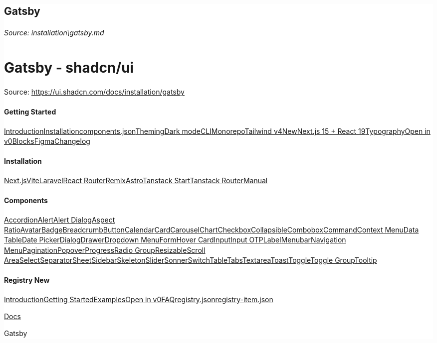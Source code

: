 ## Gatsby
*Source: installation\gatsby.md*

# Gatsby - shadcn/ui

Source: https://ui.shadcn.com/docs/installation/gatsby

#### Getting Started

[Introduction](/docs)[Installation](/docs/installation)[components.json](/docs/components-json)[Theming](/docs/theming)[Dark mode](/docs/dark-mode)[CLI](/docs/cli)[Monorepo](/docs/monorepo)[Tailwind v4New](/docs/tailwind-v4)[Next.js 15 + React 19](/docs/react-19)[Typography](/docs/components/typography)[Open in v0](/docs/v0)[Blocks](/docs/blocks)[Figma](/docs/figma)[Changelog](/docs/changelog)

#### Installation

[Next.js](/docs/installation/next)[Vite](/docs/installation/vite)[Laravel](/docs/installation/laravel)[React Router](/docs/installation/react-router)[Remix](/docs/installation/remix)[Astro](/docs/installation/astro)[Tanstack Start](/docs/installation/tanstack)[Tanstack Router](/docs/installation/tanstack-router)[Manual](/docs/installation/manual)

#### Components

[Accordion](/docs/components/accordion)[Alert](/docs/components/alert)[Alert Dialog](/docs/components/alert-dialog)[Aspect Ratio](/docs/components/aspect-ratio)[Avatar](/docs/components/avatar)[Badge](/docs/components/badge)[Breadcrumb](/docs/components/breadcrumb)[Button](/docs/components/button)[Calendar](/docs/components/calendar)[Card](/docs/components/card)[Carousel](/docs/components/carousel)[Chart](/docs/components/chart)[Checkbox](/docs/components/checkbox)[Collapsible](/docs/components/collapsible)[Combobox](/docs/components/combobox)[Command](/docs/components/command)[Context Menu](/docs/components/context-menu)[Data Table](/docs/components/data-table)[Date Picker](/docs/components/date-picker)[Dialog](/docs/components/dialog)[Drawer](/docs/components/drawer)[Dropdown Menu](/docs/components/dropdown-menu)[Form](/docs/components/form)[Hover Card](/docs/components/hover-card)[Input](/docs/components/input)[Input OTP](/docs/components/input-otp)[Label](/docs/components/label)[Menubar](/docs/components/menubar)[Navigation Menu](/docs/components/navigation-menu)[Pagination](/docs/components/pagination)[Popover](/docs/components/popover)[Progress](/docs/components/progress)[Radio Group](/docs/components/radio-group)[Resizable](/docs/components/resizable)[Scroll Area](/docs/components/scroll-area)[Select](/docs/components/select)[Separator](/docs/components/separator)[Sheet](/docs/components/sheet)[Sidebar](/docs/components/sidebar)[Skeleton](/docs/components/skeleton)[Slider](/docs/components/slider)[Sonner](/docs/components/sonner)[Switch](/docs/components/switch)[Table](/docs/components/table)[Tabs](/docs/components/tabs)[Textarea](/docs/components/textarea)[Toast](/docs/components/toast)[Toggle](/docs/components/toggle)[Toggle Group](/docs/components/toggle-group)[Tooltip](/docs/components/tooltip)

#### Registry New

[Introduction](/docs/registry)[Getting Started](/docs/registry/getting-started)[Examples](/docs/registry/examples)[Open in v0](/docs/registry/open-in-v0)[FAQ](/docs/registry/faq)[registry.json](/docs/registry/registry-json)[registry-item.json](/docs/registry/registry-item-json)

[Docs](/docs)

Gatsby
